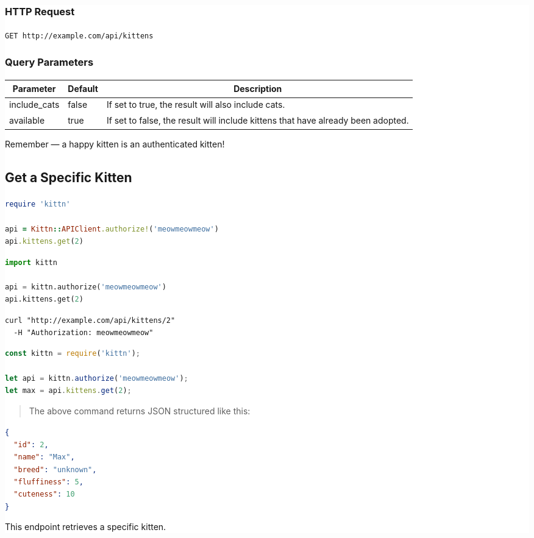 ### HTTP Request

`GET http://example.com/api/kittens`

### Query Parameters

Parameter | Default | Description
--------- | ------- | -----------
include_cats | false | If set to true, the result will also include cats.
available | true | If set to false, the result will include kittens that have already been adopted.

<aside class="success">
Remember — a happy kitten is an authenticated kitten!
</aside>

## Get a Specific Kitten

```ruby
require 'kittn'

api = Kittn::APIClient.authorize!('meowmeowmeow')
api.kittens.get(2)
```

```python
import kittn

api = kittn.authorize('meowmeowmeow')
api.kittens.get(2)
```

```shell
curl "http://example.com/api/kittens/2"
  -H "Authorization: meowmeowmeow"
```

```javascript
const kittn = require('kittn');

let api = kittn.authorize('meowmeowmeow');
let max = api.kittens.get(2);
```

> The above command returns JSON structured like this:

```json
{
  "id": 2,
  "name": "Max",
  "breed": "unknown",
  "fluffiness": 5,
  "cuteness": 10
}
```

This endpoint retrieves a specific kitten.
